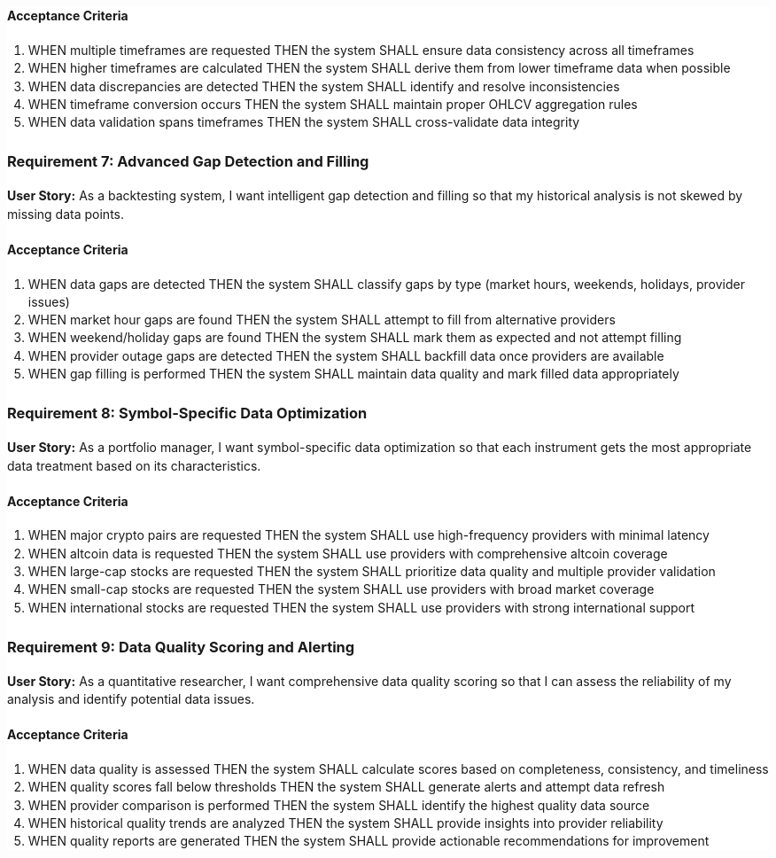 #### Acceptance Criteria

1. WHEN multiple timeframes are requested THEN the system SHALL ensure data consistency across all timeframes
2. WHEN higher timeframes are calculated THEN the system SHALL derive them from lower timeframe data when possible
3. WHEN data discrepancies are detected THEN the system SHALL identify and resolve inconsistencies
4. WHEN timeframe conversion occurs THEN the system SHALL maintain proper OHLCV aggregation rules
5. WHEN data validation spans timeframes THEN the system SHALL cross-validate data integrity

### Requirement 7: Advanced Gap Detection and Filling

**User Story:** As a backtesting system, I want intelligent gap detection and filling so that my historical analysis is not skewed by missing data points.

#### Acceptance Criteria

1. WHEN data gaps are detected THEN the system SHALL classify gaps by type (market hours, weekends, holidays, provider issues)
2. WHEN market hour gaps are found THEN the system SHALL attempt to fill from alternative providers
3. WHEN weekend/holiday gaps are found THEN the system SHALL mark them as expected and not attempt filling
4. WHEN provider outage gaps are detected THEN the system SHALL backfill data once providers are available
5. WHEN gap filling is performed THEN the system SHALL maintain data quality and mark filled data appropriately

### Requirement 8: Symbol-Specific Data Optimization

**User Story:** As a portfolio manager, I want symbol-specific data optimization so that each instrument gets the most appropriate data treatment based on its characteristics.

#### Acceptance Criteria

1. WHEN major crypto pairs are requested THEN the system SHALL use high-frequency providers with minimal latency
2. WHEN altcoin data is requested THEN the system SHALL use providers with comprehensive altcoin coverage
3. WHEN large-cap stocks are requested THEN the system SHALL prioritize data quality and multiple provider validation
4. WHEN small-cap stocks are requested THEN the system SHALL use providers with broad market coverage
5. WHEN international stocks are requested THEN the system SHALL use providers with strong international support

### Requirement 9: Data Quality Scoring and Alerting

**User Story:** As a quantitative researcher, I want comprehensive data quality scoring so that I can assess the reliability of my analysis and identify potential data issues.

#### Acceptance Criteria

1. WHEN data quality is assessed THEN the system SHALL calculate scores based on completeness, consistency, and timeliness
2. WHEN quality scores fall below thresholds THEN the system SHALL generate alerts and attempt data refresh
3. WHEN provider comparison is performed THEN the system SHALL identify the highest quality data source
4. WHEN historical quality trends are analyzed THEN the system SHALL provide insights into provider reliability
5. WHEN quality reports are generated THEN the system SHALL provide actionable recommendations for improvement

